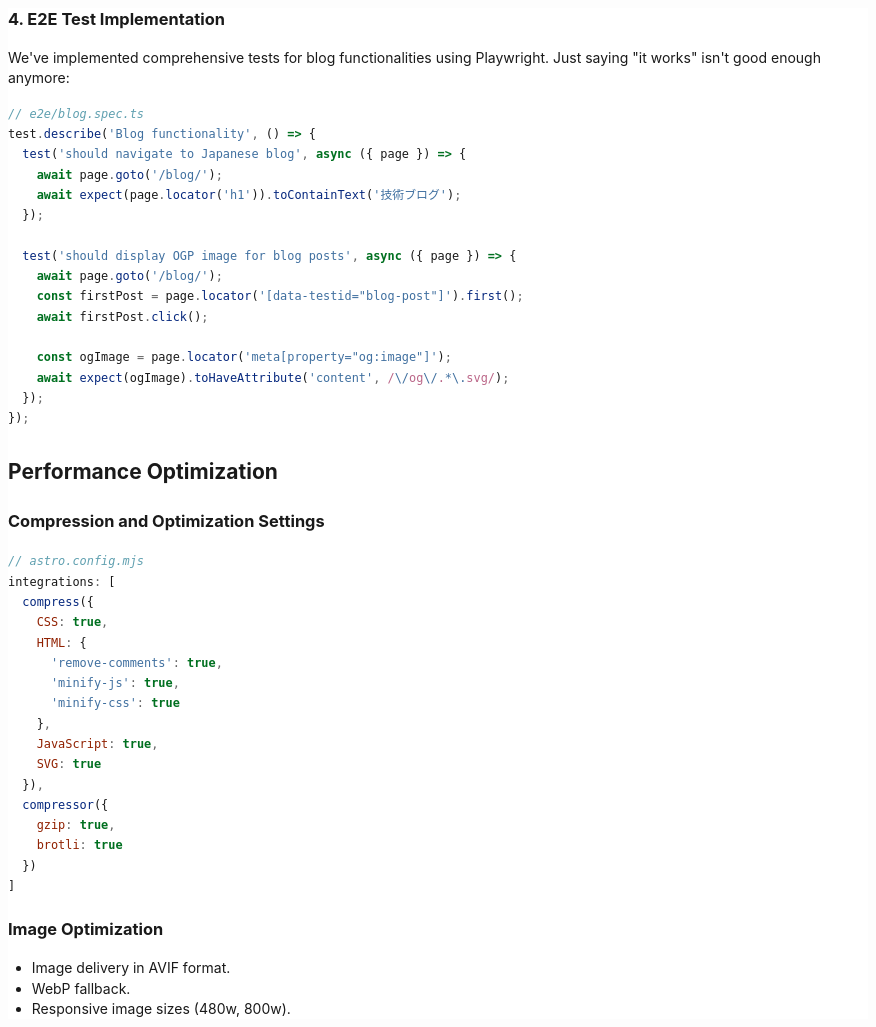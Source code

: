 ### 4. E2E Test Implementation

We've implemented comprehensive tests for blog functionalities using Playwright. Just saying "it works" isn't good enough anymore:

```typescript
// e2e/blog.spec.ts
test.describe('Blog functionality', () => {
  test('should navigate to Japanese blog', async ({ page }) => {
    await page.goto('/blog/');
    await expect(page.locator('h1')).toContainText('技術ブログ');
  });

  test('should display OGP image for blog posts', async ({ page }) => {
    await page.goto('/blog/');
    const firstPost = page.locator('[data-testid="blog-post"]').first();
    await firstPost.click();
    
    const ogImage = page.locator('meta[property="og:image"]');
    await expect(ogImage).toHaveAttribute('content', /\/og\/.*\.svg/);
  });
});
```

## Performance Optimization

### Compression and Optimization Settings

```javascript
// astro.config.mjs
integrations: [
  compress({
    CSS: true,
    HTML: {
      'remove-comments': true,
      'minify-js': true,
      'minify-css': true
    },
    JavaScript: true,
    SVG: true
  }),
  compressor({
    gzip: true,
    brotli: true
  })
]
```

### Image Optimization
- Image delivery in AVIF format.
- WebP fallback.
- Responsive image sizes (480w, 800w).
